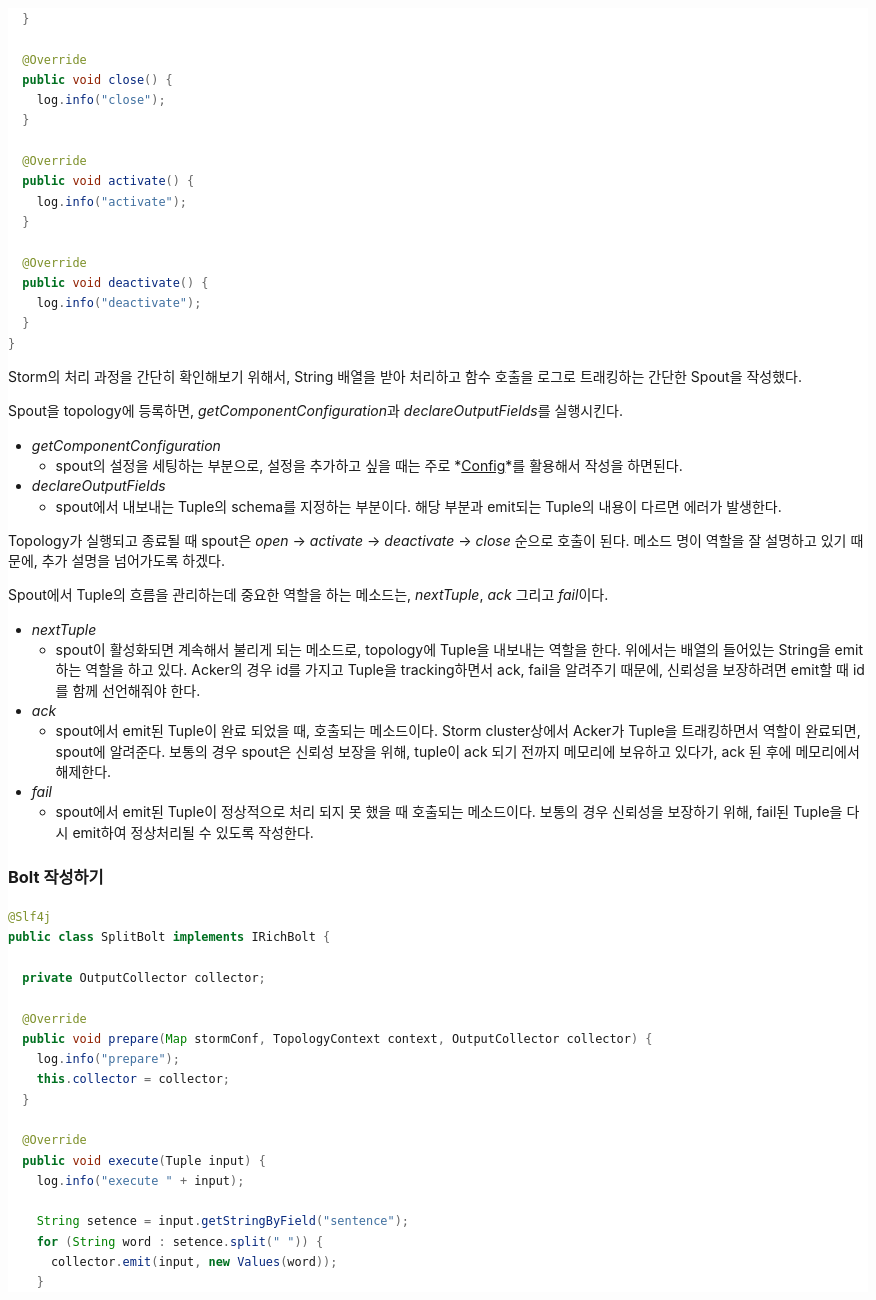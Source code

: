 ```java
  }

  @Override
  public void close() {
    log.info("close");
  }

  @Override
  public void activate() {
    log.info("activate");
  }

  @Override
  public void deactivate() {
    log.info("deactivate");
  }
}
```

Storm의 처리 과정을 간단히 확인해보기 위해서, String 배열을 받아 처리하고 함수 호출을 로그로 트래킹하는 간단한 Spout을 작성했다.

Spout을 topology에 등록하면, *getComponentConfiguration*과 *declareOutputFields*를 실행시킨다.

- *getComponentConfiguration*
  - spout의 설정을 세팅하는 부분으로, 설정을 추가하고 싶을 때는 주로 *[Config](<https://storm.apache.org/releases/current/javadocs/org/apache/storm/Config.html>)*를 활용해서 작성을 하면된다.
- *declareOutputFields*
  - spout에서 내보내는 Tuple의 schema를 지정하는 부분이다. 해당 부분과 emit되는 Tuple의 내용이 다르면 에러가 발생한다.

Topology가 실행되고 종료될 때 spout은 *open* &rarr; *activate* &rarr; *deactivate* &rarr; *close* 순으로 호출이 된다. 메소드 명이 역할을 잘 설명하고 있기 때문에, 추가 설명을 넘어가도록 하겠다.

Spout에서 Tuple의 흐름을 관리하는데 중요한 역할을 하는 메소드는, *nextTuple*, *ack* 그리고 *fail*이다.

- *nextTuple*
  - spout이 활성화되면 계속해서 불리게 되는 메소드로, topology에 Tuple을 내보내는 역할을 한다. 위에서는 배열의 들어있는 String을 emit하는 역할을 하고 있다. Acker의 경우 id를 가지고 Tuple을 tracking하면서 ack, fail을 알려주기 때문에, 신뢰성을 보장하려면 emit할 때 id를 함께 선언해줘야 한다.
- *ack*
  - spout에서 emit된 Tuple이 완료 되었을 때, 호출되는 메소드이다. Storm cluster상에서 Acker가 Tuple을 트래킹하면서 역할이 완료되면, spout에 알려준다. 보통의 경우 spout은 신뢰성 보장을 위해, tuple이 ack 되기 전까지 메모리에 보유하고 있다가, ack 된 후에 메모리에서 해제한다.
- *fail*
  - spout에서 emit된 Tuple이 정상적으로 처리 되지 못 했을 때 호출되는 메소드이다. 보통의 경우 신뢰성을 보장하기 위해, fail된 Tuple을 다시 emit하여 정상처리될 수 있도록 작성한다.

### Bolt 작성하기

```java
@Slf4j
public class SplitBolt implements IRichBolt {

  private OutputCollector collector;

  @Override
  public void prepare(Map stormConf, TopologyContext context, OutputCollector collector) {
    log.info("prepare");
    this.collector = collector;
  }

  @Override
  public void execute(Tuple input) {
    log.info("execute " + input);

    String setence = input.getStringByField("sentence");
    for (String word : setence.split(" ")) {
      collector.emit(input, new Values(word));
    }
```